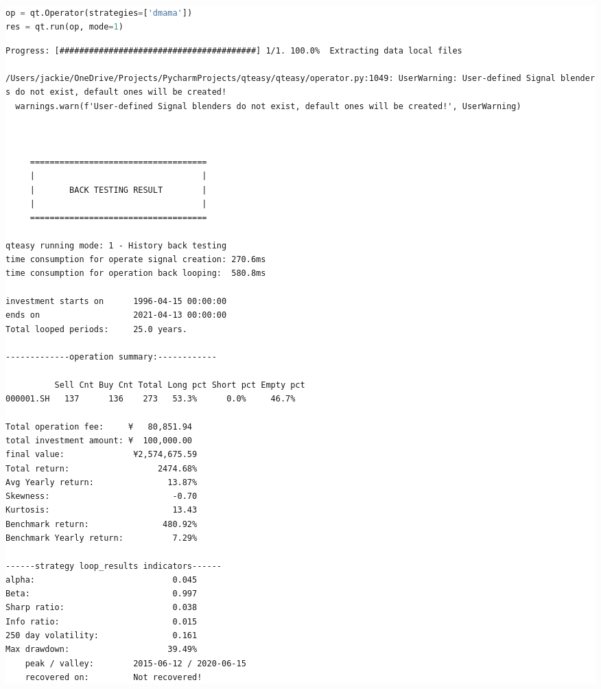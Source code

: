 


```python
op = qt.Operator(strategies=['dmama'])
res = qt.run(op, mode=1)
```

    Progress: [########################################] 1/1. 100.0%  Extracting data local files

    /Users/jackie/OneDrive/Projects/PycharmProjects/qteasy/qteasy/operator.py:1049: UserWarning: User-defined Signal blenders do not exist, default ones will be created!
      warnings.warn(f'User-defined Signal blenders do not exist, default ones will be created!', UserWarning)


    
         ====================================
         |                                  |
         |       BACK TESTING RESULT        |
         |                                  |
         ====================================
    
    qteasy running mode: 1 - History back testing
    time consumption for operate signal creation: 270.6ms
    time consumption for operation back looping:  580.8ms
    
    investment starts on      1996-04-15 00:00:00
    ends on                   2021-04-13 00:00:00
    Total looped periods:     25.0 years.
    
    -------------operation summary:------------
    
              Sell Cnt Buy Cnt Total Long pct Short pct Empty pct
    000001.SH   137      136    273   53.3%      0.0%     46.7%   
    
    Total operation fee:     ¥   80,851.94
    total investment amount: ¥  100,000.00
    final value:              ¥2,574,675.59
    Total return:                  2474.68% 
    Avg Yearly return:               13.87%
    Skewness:                         -0.70
    Kurtosis:                         13.43
    Benchmark return:               480.92% 
    Benchmark Yearly return:          7.29%
    
    ------strategy loop_results indicators------ 
    alpha:                            0.045
    Beta:                             0.997
    Sharp ratio:                      0.038
    Info ratio:                       0.015
    250 day volatility:               0.161
    Max drawdown:                    39.49% 
        peak / valley:        2015-06-12 / 2020-06-15
        recovered on:         Not recovered!
    